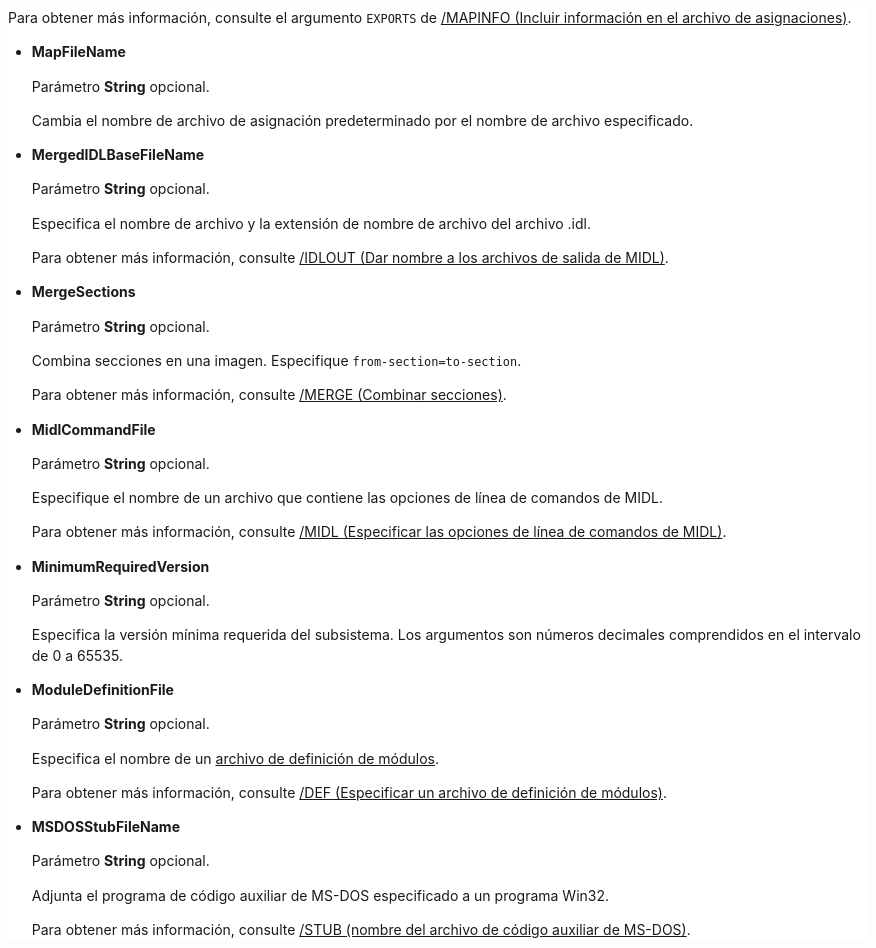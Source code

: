    Para obtener más información, consulte el argumento `EXPORTS` de [/MAPINFO (Incluir información en el archivo de asignaciones)](http://msdn.microsoft.com/library/533d2bce-f9b7-4fea-ae1c-0b4864c9d10b).  
  
- **MapFileName**  
  
   Parámetro **String** opcional.  
  
   Cambia el nombre de archivo de asignación predeterminado por el nombre de archivo especificado.  
  
- **MergedIDLBaseFileName**  
  
   Parámetro **String** opcional.  
  
   Especifica el nombre de archivo y la extensión de nombre de archivo del archivo .idl.  
  
   Para obtener más información, consulte [/IDLOUT (Dar nombre a los archivos de salida de MIDL)](http://msdn.microsoft.com/library/10d00a6a-85b4-4de1-8732-e422c6931509).  
  
- **MergeSections**  
  
   Parámetro **String** opcional.  
  
   Combina secciones en una imagen. Especifique `from-section=to-section`.  
  
   Para obtener más información, consulte [/MERGE (Combinar secciones)](http://msdn.microsoft.com/library/10fb20c2-0b3f-4c8d-98a8-f69aedf03d52).  
  
- **MidlCommandFile**  
  
   Parámetro **String** opcional.  
  
   Especifique el nombre de un archivo que contiene las opciones de línea de comandos de MIDL.  
  
   Para obtener más información, consulte [/MIDL (Especificar las opciones de línea de comandos de MIDL)](http://msdn.microsoft.com/library/22dc259e-b34c-4ed3-a380-4beb734482c1).  
  
- **MinimumRequiredVersion**  
  
   Parámetro **String** opcional.  
  
   Especifica la versión mínima requerida del subsistema. Los argumentos son números decimales comprendidos en el intervalo de 0 a 65535.  
  
- **ModuleDefinitionFile**  
  
   Parámetro **String** opcional.  
  
   Especifica el nombre de un [archivo de definición de módulos](http://msdn.microsoft.com/library/08c0bc28-c5d2-47aa-9624-7fc68bcaa4d8).  
  
   Para obtener más información, consulte [/DEF (Especificar un archivo de definición de módulos)](http://msdn.microsoft.com/library/6497fa68-65f0-48ca-8f66-b87166fc631a).  
  
- **MSDOSStubFileName**  
  
   Parámetro **String** opcional.  
  
   Adjunta el programa de código auxiliar de MS-DOS especificado a un programa Win32.  
  
   Para obtener más información, consulte [/STUB (nombre del archivo de código auxiliar de MS-DOS)](http://msdn.microsoft.com/library/65221ffe-4f9a-4a14-ac69-3cfb79b40b5f).  
  